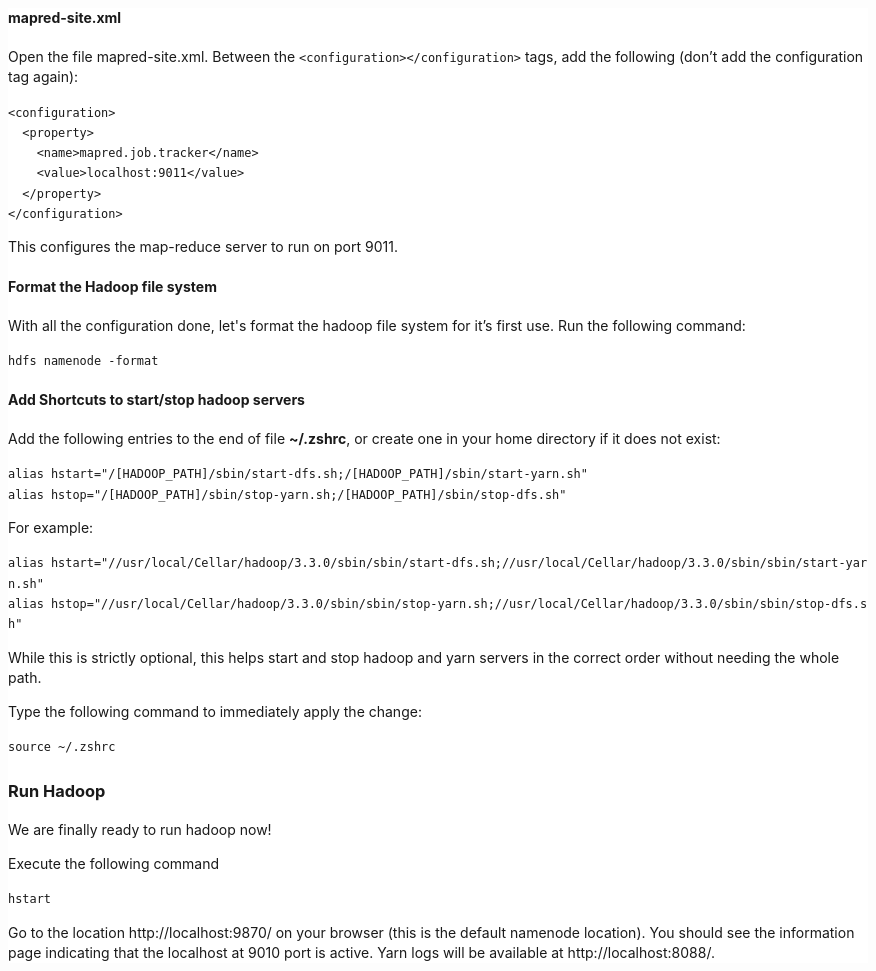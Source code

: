 #### mapred-site.xml
Open the file mapred-site.xml. Between the `<configuration></configuration>` tags, add the following (don’t add the configuration tag again):
```
<configuration>
  <property>
    <name>mapred.job.tracker</name>
    <value>localhost:9011</value>
  </property>
</configuration>
```

This configures the map-reduce server to run on port 9011.

#### Format the Hadoop file system
With all the configuration done, let's format the hadoop file system for it’s first use. Run the following command:
```
hdfs namenode -format
```

#### Add Shortcuts to start/stop hadoop servers
Add the following entries to the end of file **~/.zshrc**, or create one in your home directory if it does not exist:
```
alias hstart="/[HADOOP_PATH]/sbin/start-dfs.sh;/[HADOOP_PATH]/sbin/start-yarn.sh"
alias hstop="/[HADOOP_PATH]/sbin/stop-yarn.sh;/[HADOOP_PATH]/sbin/stop-dfs.sh"
```

For example: 
```
alias hstart="//usr/local/Cellar/hadoop/3.3.0/sbin/sbin/start-dfs.sh;//usr/local/Cellar/hadoop/3.3.0/sbin/sbin/start-yarn.sh"
alias hstop="//usr/local/Cellar/hadoop/3.3.0/sbin/sbin/stop-yarn.sh;//usr/local/Cellar/hadoop/3.3.0/sbin/sbin/stop-dfs.sh"
```

While this is strictly optional, this helps start and stop hadoop and yarn servers in the correct order without needing the whole path.

Type the following command to immediately apply the change:
```
source ~/.zshrc
```

### Run Hadoop
We are finally ready to run hadoop now!

Execute the following command
```
hstart
```

Go to the location http://localhost:9870/ on your browser (this is the default namenode location). You should see the information page indicating that the localhost at 9010 port is active. Yarn logs will be available at http://localhost:8088/.
